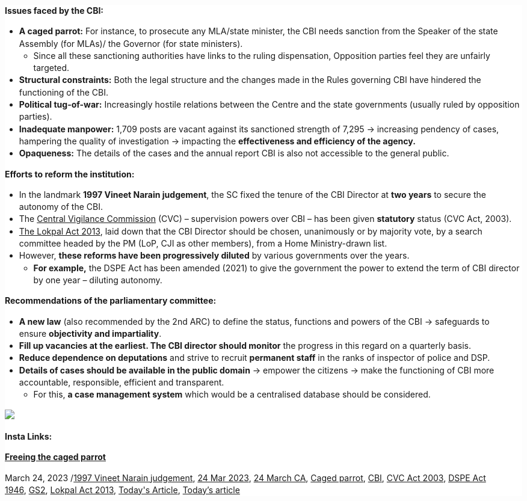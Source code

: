 **Issues faced by the CBI:**

- **A caged parrot:** For instance, to prosecute any MLA/state minister, the CBI needs sanction from the Speaker of the state Assembly (for MLAs)/ the Governor (for state ministers).
    - Since all these sanctioning authorities have links to the ruling dispensation, Opposition parties feel they are unfairly targeted.
- **Structural constraints:** Both the legal structure and the changes made in the Rules governing CBI have hindered the functioning of the CBI.
- **Political tug-of-war:** Increasingly hostile relations between the Centre and the state governments (usually ruled by opposition parties).
- **Inadequate manpower:** 1,709 posts are vacant against its sanctioned strength of 7,295 → increasing pendency of cases, hampering the quality of investigation → impacting the **effectiveness and efficiency of the agency.**
- **Opaqueness:** The details of the cases and the annual report CBI is also not accessible to the general public.

**Efforts to reform the institution:**

- In the landmark **1997 Vineet Narain judgement**, the SC fixed the tenure of the CBI Director at **two years** to secure the autonomy of the CBI.
- The [Central Vigilance Commission](https://www.insightsonindia.com/2020/10/30/central-vigilance-commission/) (CVC) – supervision powers over CBI – has been given **statutory** status (CVC Act, 2003).
- [The Lokpal Act 2013](https://www.insightsonindia.com/governance/governance-important-aspects/transparency/lokpal/), laid down that the CBI Director should be chosen, unanimously or by majority vote, by a search committee headed by the PM (LoP, CJI as other members), from a Home Ministry-drawn list.
- However, **these reforms have been progressively diluted** by various governments over the years.
    - **For example,** the DSPE Act has been amended (2021) to give the government the power to extend the term of CBI director by one year – diluting autonomy.

**Recommendations of the parliamentary committee:**

- **A new law** (also recommended by the 2nd ARC) to define the status, functions and powers of the CBI → safeguards to ensure **objectivity and impartiality**.
- **Fill up vacancies at the earliest. The CBI director should monitor** the progress in this regard on a quarterly basis.
- **Reduce dependence on deputations** and strive to recruit **permanent staff** in the ranks of inspector of police and DSP.
- **Details of cases should be available in the public domain** → empower the citizens → make the functioning of CBI more accountable, responsible, efficient and transparent.
    - For this, **a case management system** which would be a centralised database should be considered.

[![](https://www.insightsonindia.com/wp-content/uploads/2023/03/CBI.png?is-pending-load=1)](https://www.insightsonindia.com/wp-content/uploads/2023/03/CBI.png)

**Insta Links:**

[**Freeing the caged parrot**](https://www.insightsonindia.com/2022/09/23/freeing-the-caged-parrot/)

March 24, 2023 /[1997 Vineet Narain judgement](https://www.insightsonindia.com/tag/1997-vineet-narain-judgement/ "1997 Vineet Narain judgement"), [24 Mar 2023](https://www.insightsonindia.com/category/24-mar-2023/ "24 Mar 2023"), [24 March CA](https://www.insightsonindia.com/tag/24-march-ca/ "24 March CA"), [Caged parrot](https://www.insightsonindia.com/tag/caged-parrot/ "Caged parrot"), [CBI](https://www.insightsonindia.com/tag/cbi/ "CBI"), [CVC Act 2003](https://www.insightsonindia.com/tag/cvc-act-2003/ "CVC Act 2003"), [DSPE Act 1946](https://www.insightsonindia.com/tag/dspe-act-1946/ "DSPE Act 1946"), [GS2](https://www.insightsonindia.com/tag/gs2/ "GS2"), [Lokpal Act 2013](https://www.insightsonindia.com/tag/lokpal-act-2013/ "Lokpal Act 2013"), [Today's Article](https://www.insightsonindia.com/category/today-article/ "Today's Article"), [Today’s article](https://www.insightsonindia.com/tag/todays-article/ "Today’s article")
